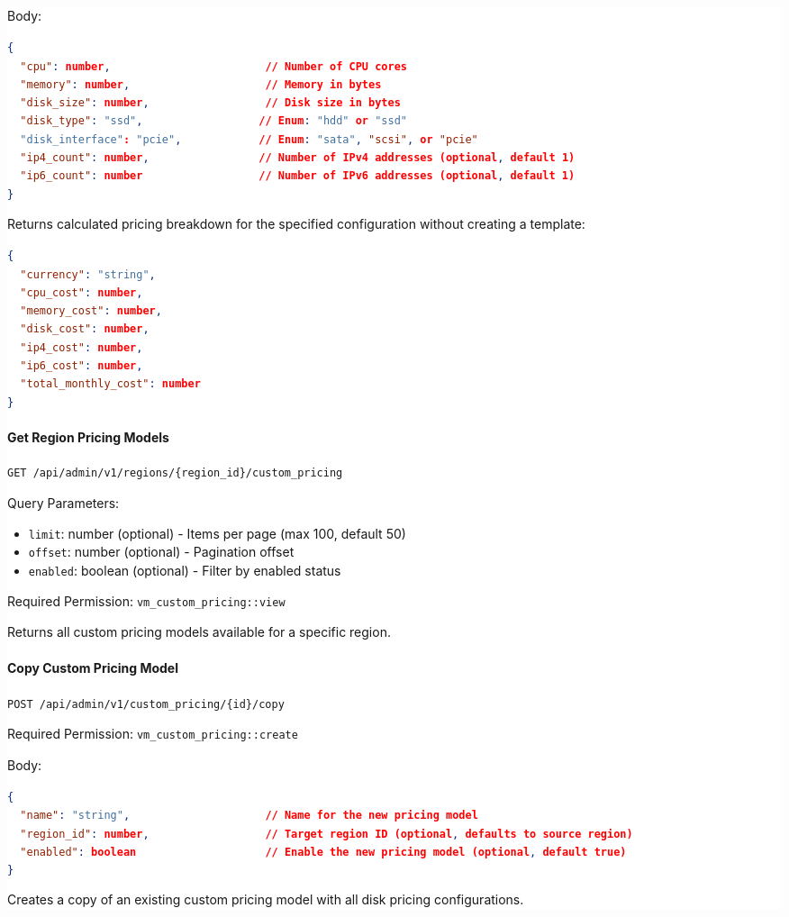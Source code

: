 Body:
```json
{
  "cpu": number,                        // Number of CPU cores
  "memory": number,                     // Memory in bytes
  "disk_size": number,                  // Disk size in bytes
  "disk_type": "ssd",                  // Enum: "hdd" or "ssd"
  "disk_interface": "pcie",            // Enum: "sata", "scsi", or "pcie"
  "ip4_count": number,                 // Number of IPv4 addresses (optional, default 1)
  "ip6_count": number                  // Number of IPv6 addresses (optional, default 1)
}
```

Returns calculated pricing breakdown for the specified configuration without creating a template:
```json
{
  "currency": "string",
  "cpu_cost": number,
  "memory_cost": number,
  "disk_cost": number,
  "ip4_cost": number,
  "ip6_cost": number,
  "total_monthly_cost": number
}
```

#### Get Region Pricing Models
```
GET /api/admin/v1/regions/{region_id}/custom_pricing
```
Query Parameters:
- `limit`: number (optional) - Items per page (max 100, default 50)
- `offset`: number (optional) - Pagination offset
- `enabled`: boolean (optional) - Filter by enabled status

Required Permission: `vm_custom_pricing::view`

Returns all custom pricing models available for a specific region.

#### Copy Custom Pricing Model
```
POST /api/admin/v1/custom_pricing/{id}/copy
```
Required Permission: `vm_custom_pricing::create`

Body:
```json
{
  "name": "string",                     // Name for the new pricing model
  "region_id": number,                  // Target region ID (optional, defaults to source region)
  "enabled": boolean                    // Enable the new pricing model (optional, default true)
}
```

Creates a copy of an existing custom pricing model with all disk pricing configurations.

